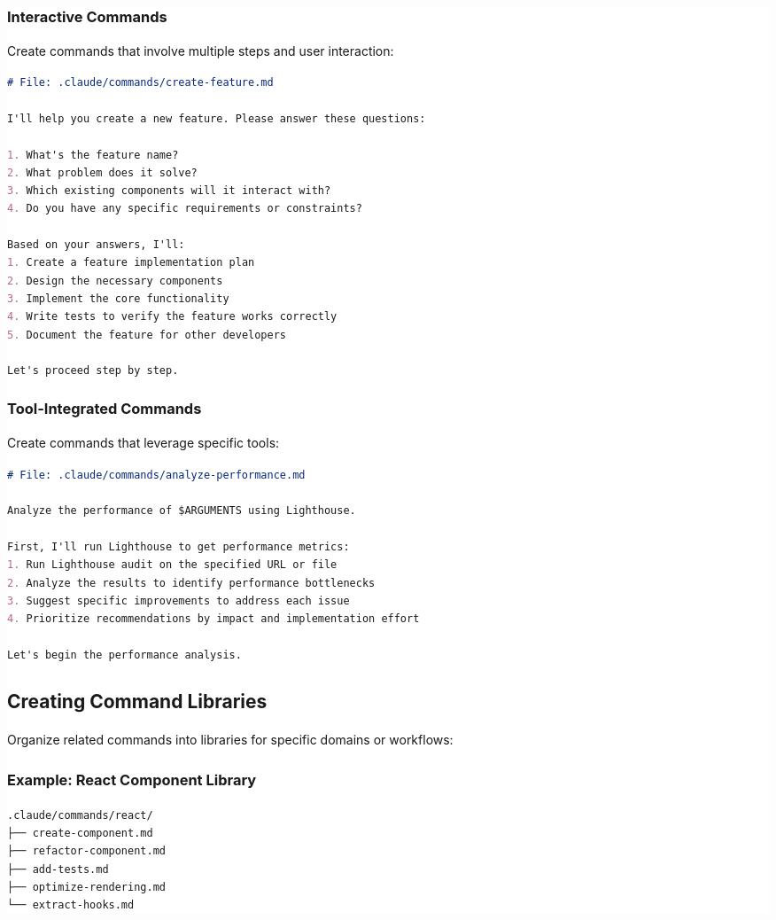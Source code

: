 ### Interactive Commands

Create commands that involve multiple steps and user interaction:

```markdown
# File: .claude/commands/create-feature.md

I'll help you create a new feature. Please answer these questions:

1. What's the feature name?
2. What problem does it solve?
3. Which existing components will it interact with?
4. Do you have any specific requirements or constraints?

Based on your answers, I'll:
1. Create a feature implementation plan
2. Design the necessary components
3. Implement the core functionality
4. Write tests to verify the feature works correctly
5. Document the feature for other developers

Let's proceed step by step.
```

### Tool-Integrated Commands

Create commands that leverage specific tools:

```markdown
# File: .claude/commands/analyze-performance.md

Analyze the performance of $ARGUMENTS using Lighthouse.

First, I'll run Lighthouse to get performance metrics:
1. Run Lighthouse audit on the specified URL or file
2. Analyze the results to identify performance bottlenecks
3. Suggest specific improvements to address each issue
4. Prioritize recommendations by impact and implementation effort

Let's begin the performance analysis.
```

## Creating Command Libraries

Organize related commands into libraries for specific domains or workflows:

### Example: React Component Library

```
.claude/commands/react/
├── create-component.md
├── refactor-component.md
├── add-tests.md
├── optimize-rendering.md
└── extract-hooks.md
```
